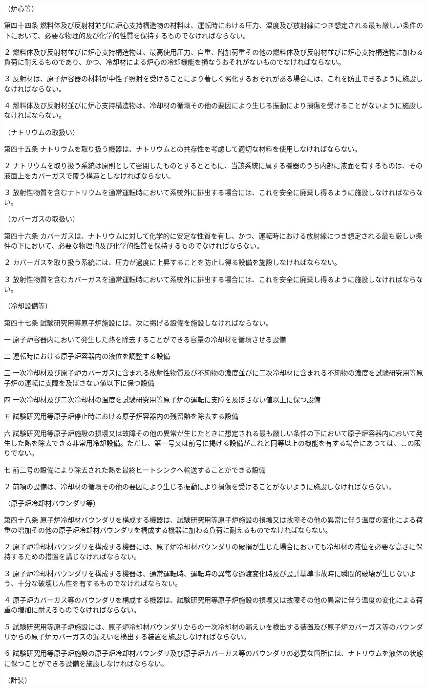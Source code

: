 （炉心等）

第四十四条 燃料体及び反射材並びに炉心支持構造物の材料は、運転時における圧力、温度及び放射線につき想定される最も厳しい条件の下において、必要な物理的及び化学的性質を保持するものでなければならない。

２ 燃料体及び反射材並びに炉心支持構造物は、最高使用圧力、自重、附加荷重その他の燃料体及び反射材並びに炉心支持構造物に加わる負荷に耐えるものであり、かつ、冷却材による炉心の冷却機能を損なうおそれがないものでなければならない。

３ 反射材は、原子炉容器の材料が中性子照射を受けることにより著しく劣化するおそれがある場合には、これを防止できるように施設しなければならない。

４ 燃料体及び反射材並びに炉心支持構造物は、冷却材の循環その他の要因により生じる振動により損傷を受けることがないように施設しなければならない。

（ナトリウムの取扱い）

第四十五条 ナトリウムを取り扱う機器は、ナトリウムとの共存性を考慮して適切な材料を使用しなければならない。

２ ナトリウムを取り扱う系統は原則として密閉したものとするとともに、当該系統に属する機器のうち内部に液面を有するものは、その液面上をカバーガスで覆う構造としなければならない。

３ 放射性物質を含むナトリウムを通常運転時において系統外に排出する場合には、これを安全に廃棄し得るように施設しなければならない。

（カバーガスの取扱い）

第四十六条 カバーガスは、ナトリウムに対して化学的に安定な性質を有し、かつ、運転時における放射線につき想定される最も厳しい条件の下において、必要な物理的及び化学的性質を保持するものでなければならない。

２ カバーガスを取り扱う系統には、圧力が過度に上昇することを防止し得る設備を施設しなければならない。

３ 放射性物質を含むカバーガスを通常運転時において系統外に排出する場合には、これを安全に廃棄し得るように施設しなければならない。

（冷却設備等）

第四十七条 試験研究用等原子炉施設には、次に掲げる設備を施設しなければならない。

一 原子炉容器内において発生した熱を除去することができる容量の冷却材を循環させる設備

二 運転時における原子炉容器内の液位を調整する設備

三 一次冷却材及び原子炉カバーガスに含まれる放射性物質及び不純物の濃度並びに二次冷却材に含まれる不純物の濃度を試験研究用等原子炉の運転に支障を及ぼさない値以下に保つ設備

四 一次冷却材及び二次冷却材の温度を試験研究用等原子炉の運転に支障を及ぼさない値以上に保つ設備

五 試験研究用等原子炉停止時における原子炉容器内の残留熱を除去する設備

六 試験研究用等原子炉施設の損壊又は故障その他の異常が生じたときに想定される最も厳しい条件の下において原子炉容器内において発生した熱を除去できる非常用冷却設備。ただし、第一号又は前号に掲げる設備がこれと同等以上の機能を有する場合にあつては、この限りでない。

七 前二号の設備により除去された熱を最終ヒートシンクへ輸送することができる設備

２ 前項の設備は、冷却材の循環その他の要因により生じる振動により損傷を受けることがないように施設しなければならない。

（原子炉冷却材バウンダリ等）

第四十八条 原子炉冷却材バウンダリを構成する機器は、試験研究用等原子炉施設の損壊又は故障その他の異常に伴う温度の変化による荷重の増加その他の原子炉冷却材バウンダリを構成する機器に加わる負荷に耐えるものでなければならない。

２ 原子炉冷却材バウンダリを構成する機器には、原子炉冷却材バウンダリの破損が生じた場合においても冷却材の液位を必要な高さに保持するための措置を講じなければならない。

３ 原子炉冷却材バウンダリを構成する機器は、通常運転時、運転時の異常な過渡変化時及び設計基準事故時に瞬間的破壊が生じないよう、十分な破壊じん性を有するものでなければならない。

４ 原子炉カバーガス等のバウンダリを構成する機器は、試験研究用等原子炉施設の損壊又は故障その他の異常に伴う温度の変化による荷重の増加に耐えるものでなければならない。

５ 試験研究用等原子炉施設には、原子炉冷却材バウンダリからの一次冷却材の漏えいを検出する装置及び原子炉カバーガス等のバウンダリからの原子炉カバーガスの漏えいを検出する装置を施設しなければならない。

６ 試験研究用等原子炉施設の原子炉冷却材バウンダリ及び原子炉カバーガス等のバウンダリの必要な箇所には、ナトリウムを液体の状態に保つことができる設備を施設しなければならない。

（計装）
